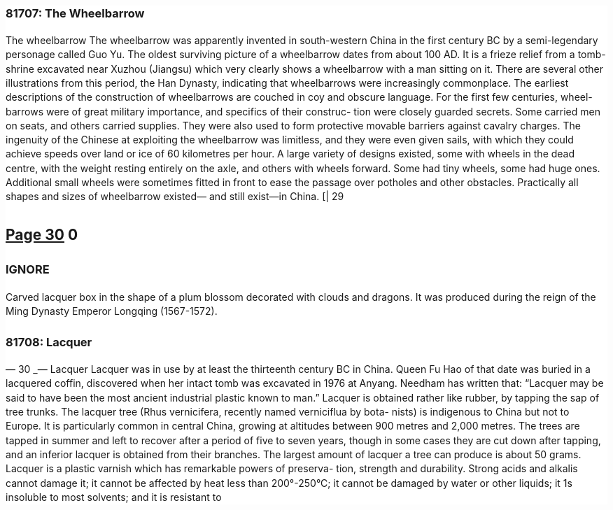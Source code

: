     
  
  
  


### 81707: The Wheelbarrow

The wheelbarrow 
The wheelbarrow was apparently invented in south-western China in the 
first century BC by a semi-legendary personage called Guo Yu. 
The oldest surviving picture of a wheelbarrow dates from about 100 AD. 
It is a frieze relief from a tomb-shrine excavated near Xuzhou (Jiangsu) 
which very clearly shows a wheelbarrow with a man sitting on it. There are 
several other illustrations from this period, the Han Dynasty, indicating 
that wheelbarrows were increasingly commonplace. 
The earliest descriptions of the construction of wheelbarrows are 
couched in coy and obscure language. For the first few centuries, wheel- 
barrows were of great military importance, and specifics of their construc- 
tion were closely guarded secrets. Some carried men on seats, and others 
carried supplies. They were also used to form protective movable barriers 
against cavalry charges. The ingenuity of the Chinese at exploiting the 
wheelbarrow was limitless, and they were even given sails, with which they 
could achieve speeds over land or ice of 60 kilometres per hour. 
A large variety of designs existed, some with wheels in the dead centre, 
with the weight resting entirely on the axle, and others with wheels 
forward. Some had tiny wheels, some had huge ones. Additional small 
wheels were sometimes fitted in front to ease the passage over potholes and 
other obstacles. Practically all shapes and sizes of wheelbarrow existed— 
and still exist—in China. [| 
29 
 

## [Page 30](081712engo.pdf#page=30) 0

### IGNORE

  
  
Carved lacquer box in the shape of a 
plum blossom decorated with clouds and 
dragons. It was produced during the 
reign of the Ming Dynasty Emperor 
Longqing (1567-1572). 


### 81708: Lacquer

  
— 30 _— 
Lacquer 
Lacquer was in use by at least the thirteenth century BC in China. Queen 
Fu Hao of that date was buried in a lacquered coffin, discovered when her 
intact tomb was excavated in 1976 at Anyang. Needham has written that: 
“Lacquer may be said to have been the most ancient industrial plastic 
known to man.” 
Lacquer is obtained rather like rubber, by tapping the sap of tree trunks. 
The lacquer tree (Rhus vernicifera, recently named verniciflua by bota- 
nists) is indigenous to China but not to Europe. It is particularly common 
in central China, growing at altitudes between 900 metres and 
2,000 metres. The trees are tapped in summer and left to recover after a 
period of five to seven years, though in some cases they are cut down after 
tapping, and an inferior lacquer is obtained from their branches. The 
largest amount of lacquer a tree can produce is about 50 grams. 
Lacquer is a plastic varnish which has remarkable powers of preserva- 
tion, strength and durability. Strong acids and alkalis cannot damage it; it 
cannot be affected by heat less than 200°-250°C; it cannot be damaged by 
water or other liquids; it 1s insoluble to most solvents; and it is resistant to 
